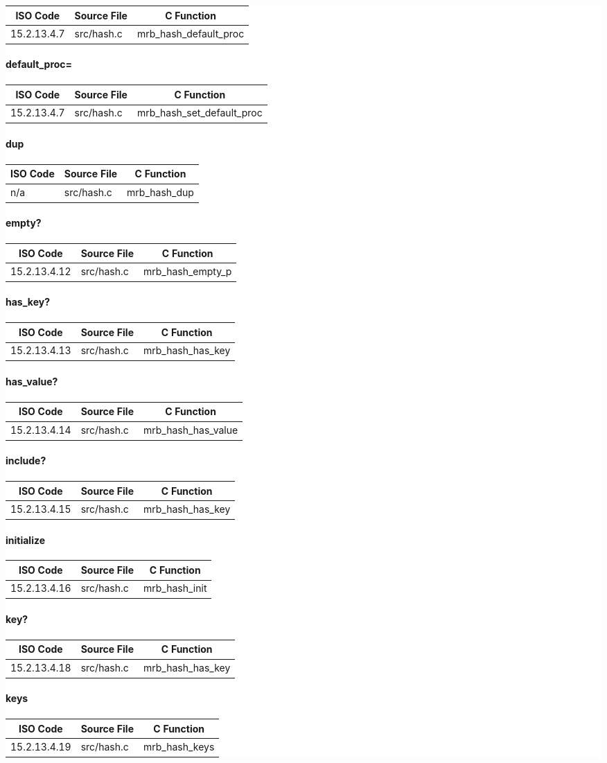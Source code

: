 ISO Code | Source File | C Function 
--- | --- | ---
15.2.13.4.7 | src/hash.c | mrb_hash_default_proc 

#### default_proc=

ISO Code | Source File | C Function 
--- | --- | ---
15.2.13.4.7 | src/hash.c | mrb_hash_set_default_proc 

#### dup

ISO Code | Source File | C Function 
--- | --- | ---
n/a | src/hash.c | mrb_hash_dup 

#### empty?

ISO Code | Source File | C Function 
--- | --- | ---
15.2.13.4.12 | src/hash.c | mrb_hash_empty_p 

#### has_key?

ISO Code | Source File | C Function 
--- | --- | ---
15.2.13.4.13 | src/hash.c | mrb_hash_has_key 

#### has_value?

ISO Code | Source File | C Function 
--- | --- | ---
15.2.13.4.14 | src/hash.c | mrb_hash_has_value 

#### include?

ISO Code | Source File | C Function 
--- | --- | ---
15.2.13.4.15 | src/hash.c | mrb_hash_has_key 

#### initialize

ISO Code | Source File | C Function 
--- | --- | ---
15.2.13.4.16 | src/hash.c | mrb_hash_init 

#### key?

ISO Code | Source File | C Function 
--- | --- | ---
15.2.13.4.18 | src/hash.c | mrb_hash_has_key 

#### keys

ISO Code | Source File | C Function 
--- | --- | ---
15.2.13.4.19 | src/hash.c | mrb_hash_keys 
